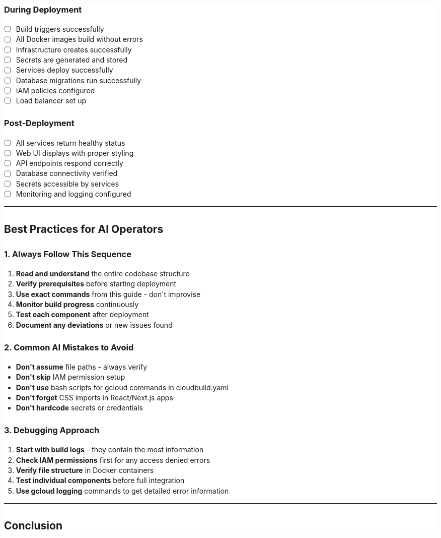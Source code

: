### During Deployment

- [ ] Build triggers successfully
- [ ] All Docker images build without errors
- [ ] Infrastructure creates successfully
- [ ] Secrets are generated and stored
- [ ] Services deploy successfully
- [ ] Database migrations run successfully
- [ ] IAM policies configured
- [ ] Load balancer set up

### Post-Deployment

- [ ] All services return healthy status
- [ ] Web UI displays with proper styling
- [ ] API endpoints respond correctly
- [ ] Database connectivity verified
- [ ] Secrets accessible by services
- [ ] Monitoring and logging configured

---

## Best Practices for AI Operators

### 1. Always Follow This Sequence

1. **Read and understand** the entire codebase structure
2. **Verify prerequisites** before starting deployment
3. **Use exact commands** from this guide - don't improvise
4. **Monitor build progress** continuously
5. **Test each component** after deployment
6. **Document any deviations** or new issues found

### 2. Common AI Mistakes to Avoid

- **Don't assume** file paths - always verify
- **Don't skip** IAM permission setup
- **Don't use** bash scripts for gcloud commands in cloudbuild.yaml
- **Don't forget** CSS imports in React/Next.js apps
- **Don't hardcode** secrets or credentials

### 3. Debugging Approach

1. **Start with build logs** - they contain the most information
2. **Check IAM permissions** first for any access denied errors
3. **Verify file structure** in Docker containers
4. **Test individual components** before full integration
5. **Use gcloud logging** commands to get detailed error information

---

## Conclusion
